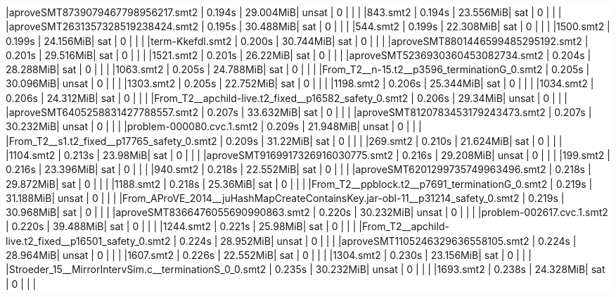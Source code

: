 |aproveSMT8739079467798956217.smt2                            |    0.194s | 29.004MiB| unsat | 0 |  |  |
|843.smt2                                                     |    0.194s | 23.556MiB| sat | 0 |  |  |
|aproveSMT2631357328519238424.smt2                            |    0.195s | 30.488MiB| sat | 0 |  |  |
|544.smt2                                                     |    0.199s | 22.308MiB| sat | 0 |  |  |
|1500.smt2                                                    |    0.199s | 24.156MiB| sat | 0 |  |  |
|term-Kkefdl.smt2                                             |    0.200s | 30.744MiB| sat | 0 |  |  |
|aproveSMT8801446599485295192.smt2                            |    0.201s | 29.516MiB| sat | 0 |  |  |
|1521.smt2                                                    |    0.201s | 26.22MiB| sat | 0 |  |  |
|aproveSMT5236930360453082734.smt2                            |    0.204s | 28.288MiB| sat | 0 |  |  |
|1063.smt2                                                    |    0.205s | 24.788MiB| sat | 0 |  |  |
|From_T2__n-15.t2__p3596_terminationG_0.smt2                  |    0.205s | 30.096MiB| unsat | 0 |  |  |
|1303.smt2                                                    |    0.205s | 22.752MiB| sat | 0 |  |  |
|1198.smt2                                                    |    0.206s | 25.344MiB| sat | 0 |  |  |
|1034.smt2                                                    |    0.206s | 24.312MiB| sat | 0 |  |  |
|From_T2__apchild-live.t2_fixed__p16582_safety_0.smt2         |    0.206s | 29.34MiB| unsat | 0 |  |  |
|aproveSMT6405258831427788557.smt2                            |    0.207s | 33.632MiB| sat | 0 |  |  |
|aproveSMT8120783453179243473.smt2                            |    0.207s | 30.232MiB| unsat | 0 |  |  |
|problem-000080.cvc.1.smt2                                    |    0.209s | 21.948MiB| unsat | 0 |  |  |
|From_T2__s1.t2_fixed__p17765_safety_0.smt2                   |    0.209s | 31.22MiB| sat | 0 |  |  |
|269.smt2                                                     |    0.210s | 21.624MiB| sat | 0 |  |  |
|1104.smt2                                                    |    0.213s | 23.98MiB| sat | 0 |  |  |
|aproveSMT9169917326916030775.smt2                            |    0.216s | 29.208MiB| unsat | 0 |  |  |
|199.smt2                                                     |    0.216s | 23.396MiB| sat | 0 |  |  |
|940.smt2                                                     |    0.218s | 22.552MiB| sat | 0 |  |  |
|aproveSMT6201299735749963496.smt2                            |    0.218s | 29.872MiB| sat | 0 |  |  |
|1188.smt2                                                    |    0.218s | 25.36MiB| sat | 0 |  |  |
|From_T2__ppblock.t2__p7691_terminationG_0.smt2               |    0.219s | 31.188MiB| unsat | 0 |  |  |
|From_AProVE_2014__juHashMapCreateContainsKey.jar-obl-11__p31214_safety_0.smt2 |    0.219s | 30.968MiB| sat | 0 |  |  |
|aproveSMT8366476055690990863.smt2                            |    0.220s | 30.232MiB| unsat | 0 |  |  |
|problem-002617.cvc.1.smt2                                    |    0.220s | 39.488MiB| sat | 0 |  |  |
|1244.smt2                                                    |    0.221s | 25.98MiB| sat | 0 |  |  |
|From_T2__apchild-live.t2_fixed__p16501_safety_0.smt2         |    0.224s | 28.952MiB| unsat | 0 |  |  |
|aproveSMT1105246329636558105.smt2                            |    0.224s | 28.964MiB| unsat | 0 |  |  |
|1607.smt2                                                    |    0.226s | 22.552MiB| sat | 0 |  |  |
|1304.smt2                                                    |    0.230s | 23.156MiB| sat | 0 |  |  |
|Stroeder_15__MirrorIntervSim.c__terminationS_0_0.smt2        |    0.235s | 30.232MiB| unsat | 0 |  |  |
|1693.smt2                                                    |    0.238s | 24.328MiB| sat | 0 |  |  |